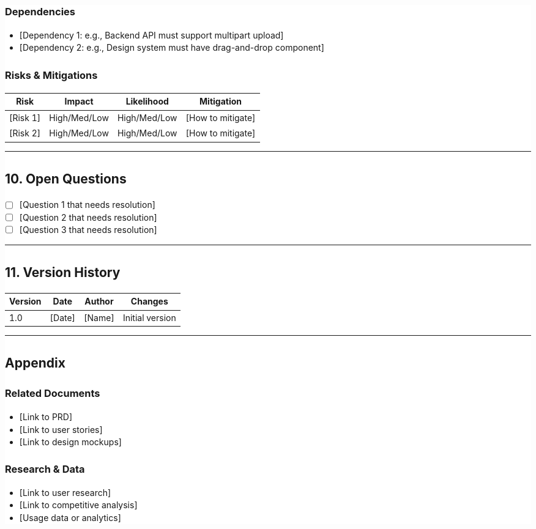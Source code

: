 ### Dependencies
- [Dependency 1: e.g., Backend API must support multipart upload]
- [Dependency 2: e.g., Design system must have drag-and-drop component]

### Risks & Mitigations
| Risk | Impact | Likelihood | Mitigation |
|------|--------|------------|------------|
| [Risk 1] | High/Med/Low | High/Med/Low | [How to mitigate] |
| [Risk 2] | High/Med/Low | High/Med/Low | [How to mitigate] |

---

## 10. Open Questions

- [ ] [Question 1 that needs resolution]
- [ ] [Question 2 that needs resolution]
- [ ] [Question 3 that needs resolution]

---

## 11. Version History

| Version | Date | Author | Changes |
|---------|------|--------|---------|
| 1.0 | [Date] | [Name] | Initial version |

---

## Appendix

### Related Documents
- [Link to PRD]
- [Link to user stories]
- [Link to design mockups]

### Research & Data
- [Link to user research]
- [Link to competitive analysis]
- [Usage data or analytics]
